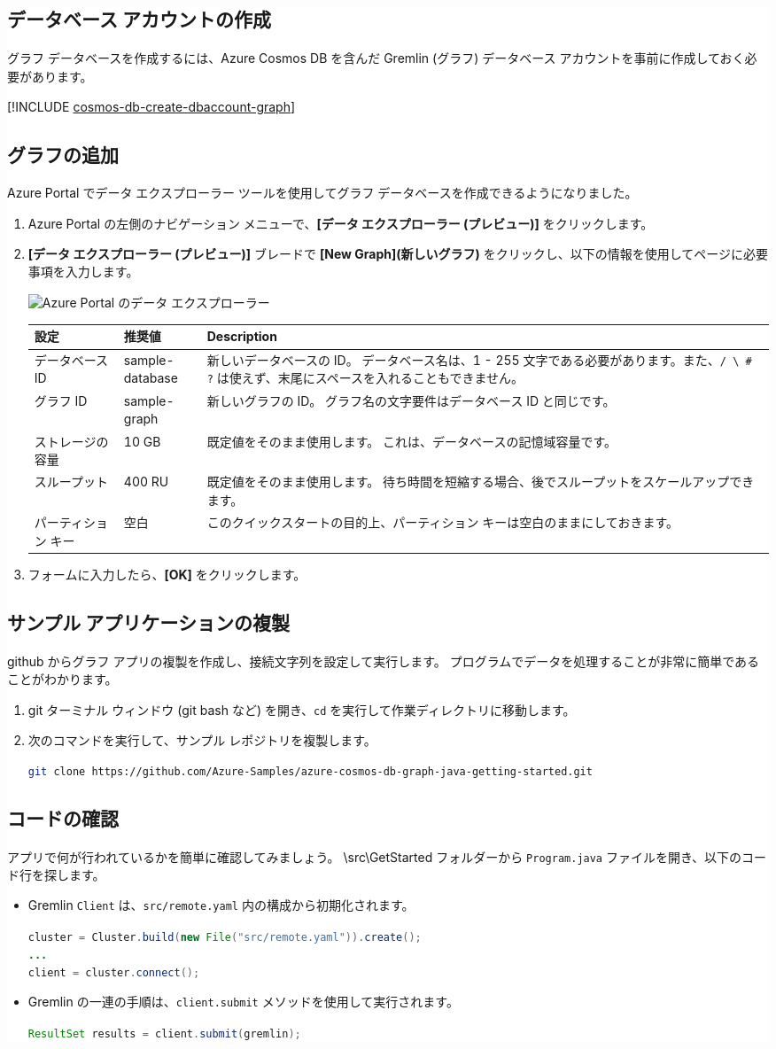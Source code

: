 ## <a name="create-a-database-account"></a>データベース アカウントの作成

グラフ データベースを作成するには、Azure Cosmos DB を含んだ Gremlin (グラフ) データベース アカウントを事前に作成しておく必要があります。

[!INCLUDE [cosmos-db-create-dbaccount-graph](../../includes/cosmos-db-create-dbaccount-graph.md)]

## <a name="add-a-graph"></a>グラフの追加

Azure Portal でデータ エクスプローラー ツールを使用してグラフ データベースを作成できるようになりました。 

1. Azure Portal の左側のナビゲーション メニューで、**[データ エクスプローラー (プレビュー)]** をクリックします。 
2. **[データ エクスプローラー (プレビュー)]** ブレードで **[New Graph]\(新しいグラフ\)** をクリックし、以下の情報を使用してページに必要事項を入力します。

    ![Azure Portal のデータ エクスプローラー](./media/create-graph-java/azure-cosmosdb-data-explorer.png)

    設定|推奨値|Description
    ---|---|---
    データベース ID|sample-database|新しいデータベースの ID。 データベース名は、1 - 255 文字である必要があります。また、`/ \ # ?` は使えず、末尾にスペースを入れることもできません。
    グラフ ID|sample-graph|新しいグラフの ID。 グラフ名の文字要件はデータベース ID と同じです。
    ストレージの容量| 10 GB|既定値をそのまま使用します。 これは、データベースの記憶域容量です。
    スループット|400 RU|既定値をそのまま使用します。 待ち時間を短縮する場合、後でスループットをスケールアップできます。
    パーティション キー|空白|このクイックスタートの目的上、パーティション キーは空白のままにしておきます。

3. フォームに入力したら、**[OK]** をクリックします。

## <a name="clone-the-sample-application"></a>サンプル アプリケーションの複製

github からグラフ アプリの複製を作成し、接続文字列を設定して実行します。 プログラムでデータを処理することが非常に簡単であることがわかります。 

1. git ターミナル ウィンドウ (git bash など) を開き、`cd` を実行して作業ディレクトリに移動します。  

2. 次のコマンドを実行して、サンプル レポジトリを複製します。 

    ```bash
    git clone https://github.com/Azure-Samples/azure-cosmos-db-graph-java-getting-started.git
    ```

## <a name="review-the-code"></a>コードの確認

アプリで何が行われているかを簡単に確認してみましょう。 \src\GetStarted フォルダーから `Program.java` ファイルを開き、以下のコード行を探します。 

* Gremlin `Client` は、`src/remote.yaml` 内の構成から初期化されます。

    ```java
    cluster = Cluster.build(new File("src/remote.yaml")).create();
    ...
    client = cluster.connect();
    ```

* Gremlin の一連の手順は、`client.submit` メソッドを使用して実行されます。

    ```java
    ResultSet results = client.submit(gremlin);
